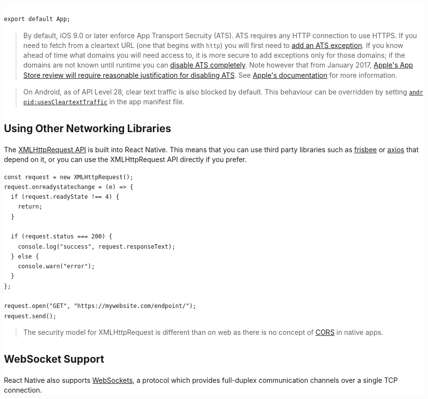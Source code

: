 ```SnackPlayer name=Fetch%20Example&ext=tsx

export default App;
```

</TabItem>
</Tabs>

> By default, iOS 9.0 or later enforce App Transport Secruity (ATS). ATS requires any HTTP connection to use HTTPS. If you need to fetch from a cleartext URL (one that begins with `http`) you will first need to [add an ATS exception](versioned_docs/version-0.72/integration-with-existing-apps.md#test-your-integration). If you know ahead of time what domains you will need access to, it is more secure to add exceptions only for those domains; if the domains are not known until runtime you can [disable ATS completely](versioned_docs/version-0.72/publishing-to-app-store.md#1-enable-app-transport-security). Note however that from January 2017, [Apple's App Store review will require reasonable justification for disabling ATS](https://forums.developer.apple.com/thread/48979). See [Apple's documentation](https://developer.apple.com/library/ios/documentation/General/Reference/InfoPlistKeyReference/Articles/CocoaKeys.html#//apple_ref/doc/uid/TP40009251-SW33) for more information.

> On Android, as of API Level 28, clear text traffic is also blocked by default. This behaviour can be overridden by setting [`android:usesCleartextTraffic`](https://developer.android.com/guide/topics/manifest/application-element#usesCleartextTraffic) in the app manifest file.

## Using Other Networking Libraries

The [XMLHttpRequest API](https://developer.mozilla.org/en-US/docs/Web/API/XMLHttpRequest) is built into React Native. This means that you can use third party libraries such as [frisbee](https://github.com/niftylettuce/frisbee) or [axios](https://github.com/axios/axios) that depend on it, or you can use the XMLHttpRequest API directly if you prefer.

```tsx
const request = new XMLHttpRequest();
request.onreadystatechange = (e) => {
  if (request.readyState !== 4) {
    return;
  }

  if (request.status === 200) {
    console.log("success", request.responseText);
  } else {
    console.warn("error");
  }
};

request.open("GET", "https://mywebsite.com/endpoint/");
request.send();
```

> The security model for XMLHttpRequest is different than on web as there is no concept of [CORS](http://en.wikipedia.org/wiki/Cross-origin_resource_sharing) in native apps.

## WebSocket Support

React Native also supports [WebSockets](https://developer.mozilla.org/en-US/docs/Web/API/WebSocket), a protocol which provides full-duplex communication channels over a single TCP connection.

